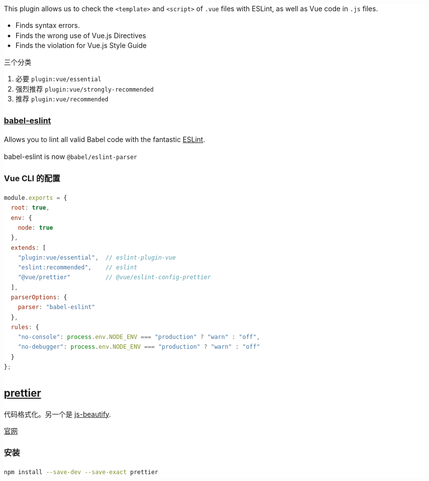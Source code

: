 This plugin allows us to check the `<template>` and `<script>` of `.vue` files with ESLint, as well as Vue code in `.js` files.

-   Finds syntax errors.
-   Finds the wrong use of Vue.js Directives
-   Finds the violation for Vue.js Style Guide

三个分类

1.  必要 `plugin:vue/essential`
2.  强烈推荐  `plugin:vue/strongly-recommended`
3.  推荐  `plugin:vue/recommended`

### [babel-eslint](https://github.com/babel/babel-eslint)

Allows you to lint all valid Babel code with the fantastic [ESLint](https://github.com/eslint/eslint).

babel-eslint is now `@babel/eslint-parser`

### Vue CLI 的配置

```javascript
module.exports = {
  root: true,
  env: {
    node: true
  },
  extends: [
    "plugin:vue/essential",  // eslint-plugin-vue
    "eslint:recommended",    // eslint
    "@vue/prettier"          // @vue/eslint-config-prettier
  ],
  parserOptions: {
    parser: "babel-eslint"
  },
  rules: {
    "no-console": process.env.NODE_ENV === "production" ? "warn" : "off",
    "no-debugger": process.env.NODE_ENV === "production" ? "warn" : "off"
  }
};
```

## [prettier](https://github.com/prettier/prettier)

代码格式化。另一个是 [js-beautify](https://github.com/beautify-web/js-beautify).

[官网](https://prettier.io/)

### 安装

```sh
npm install --save-dev --save-exact prettier
```
